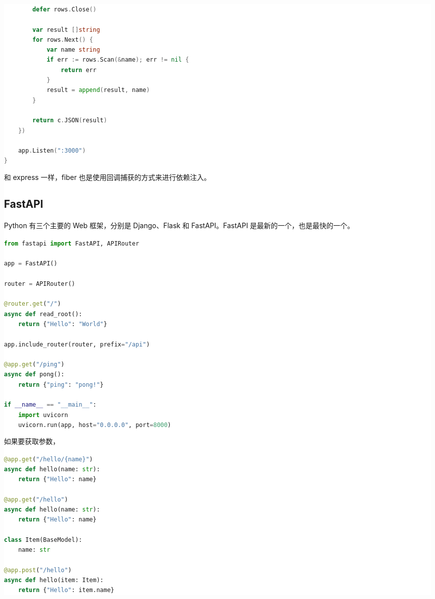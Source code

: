 ```go
        defer rows.Close()

        var result []string
        for rows.Next() {
            var name string
            if err := rows.Scan(&name); err != nil {
                return err
            }
            result = append(result, name)
        }

        return c.JSON(result)
    })

    app.Listen(":3000")
}
```

和 express 一样，fiber 也是使用回调捕获的方式来进行依赖注入。

## FastAPI

Python 有三个主要的 Web 框架，分别是 Django、Flask 和 FastAPI。FastAPI 是最新的一个，也是最快的一个。

```python
from fastapi import FastAPI, APIRouter

app = FastAPI()

router = APIRouter()

@router.get("/")
async def read_root():
    return {"Hello": "World"}

app.include_router(router, prefix="/api")

@app.get("/ping")
async def pong():
    return {"ping": "pong!"}

if __name__ == "__main__":
    import uvicorn
    uvicorn.run(app, host="0.0.0.0", port=8000)
```

如果要获取参数，

```python
@app.get("/hello/{name}")
async def hello(name: str):
    return {"Hello": name}

@app.get("/hello")
async def hello(name: str):
    return {"Hello": name}

class Item(BaseModel):
    name: str

@app.post("/hello")
async def hello(item: Item):
    return {"Hello": item.name}
```
